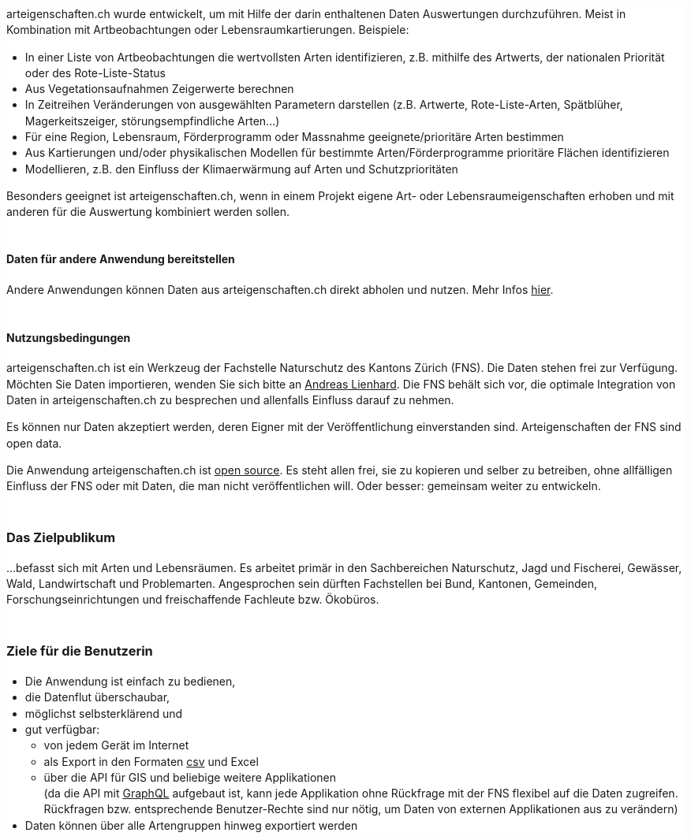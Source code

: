 arteigenschaften.ch wurde entwickelt, um mit Hilfe der darin enthaltenen Daten Auswertungen durchzuführen. Meist in Kombination mit Artbeobachtungen oder Lebensraumkartierungen. Beispiele:

- In einer Liste von Artbeobachtungen die wertvollsten Arten identifizieren, z.B. mithilfe des Artwerts, der nationalen Priorität oder des Rote-Liste-Status
- Aus Vegetationsaufnahmen Zeigerwerte berechnen
- In Zeitreihen Veränderungen von ausgewählten Parametern darstellen (z.B. Artwerte, Rote-Liste-Arten, Spätblüher, Magerkeitszeiger, störungsempfindliche Arten...)
- Für eine Region, Lebensraum, Förderprogramm oder Massnahme geeignete/prioritäre Arten bestimmen
- Aus Kartierungen und/oder physikalischen Modellen für bestimmte Arten/Förderprogramme prioritäre Flächen identifizieren
- Modellieren, z.B. den Einfluss der Klimaerwärmung auf Arten und Schutzprioritäten

Besonders geeignet ist arteigenschaften.ch, wenn in einem Projekt eigene Art- oder Lebensraumeigenschaften erhoben und mit anderen für die Auswertung kombiniert werden sollen.<br/><br/>

#### Daten für andere Anwendung bereitstellen

Andere Anwendungen können Daten aus arteigenschaften.ch direkt abholen und nutzen. Mehr Infos [hier](#diese-technologien-werden-verwendet).<br/><br/>

#### Nutzungsbedingungen

arteigenschaften.ch ist ein Werkzeug der Fachstelle Naturschutz des Kantons Zürich (FNS). Die Daten stehen frei zur Verfügung. Möchten Sie Daten importieren, wenden Sie sich bitte an [Andreas Lienhard](mailto:andreas.lienhard@bd.zh.ch). Die FNS behält sich vor, die optimale Integration von Daten in arteigenschaften.ch zu besprechen und allenfalls Einfluss darauf zu nehmen.

Es können nur Daten akzeptiert werden, deren Eigner mit der Veröffentlichung einverstanden sind. Arteigenschaften der FNS sind open data.

Die Anwendung arteigenschaften.ch ist [open source](#open-source). Es steht allen frei, sie zu kopieren und selber zu betreiben, ohne allfälligen Einfluss der FNS oder mit Daten, die man nicht veröffentlichen will. Oder besser: gemeinsam weiter zu entwickeln.<br/><br/>

### Das Zielpublikum

...befasst sich mit Arten und Lebensräumen. Es arbeitet primär in den Sachbereichen Naturschutz, Jagd und Fischerei, Gewässer, Wald, Landwirtschaft und Problemarten. Angesprochen sein dürften Fachstellen bei Bund, Kantonen, Gemeinden, Forschungseinrichtungen und freischaffende Fachleute bzw. Ökobüros.<br/><br/>

### Ziele für die Benutzerin

- Die Anwendung ist einfach zu bedienen,
- die Datenflut überschaubar,
- möglichst selbsterklärend und
- gut verfügbar:
  - von jedem Gerät im Internet
  - als Export in den Formaten <a href="http://de.wikipedia.org/wiki/CSV_(Dateiformat)">csv</a> und Excel
  - über die API für GIS und beliebige weitere Applikationen<br/>
    (da die API mit [GraphQL](https://github.com/facebook/graphql) aufgebaut ist, kann jede Applikation ohne Rückfrage mit der FNS flexibel auf die Daten zugreifen. Rückfragen bzw. entsprechende Benutzer-Rechte sind nur nötig, um Daten von externen Applikationen aus zu verändern)
- Daten können über alle Artengruppen hinweg exportiert werden

